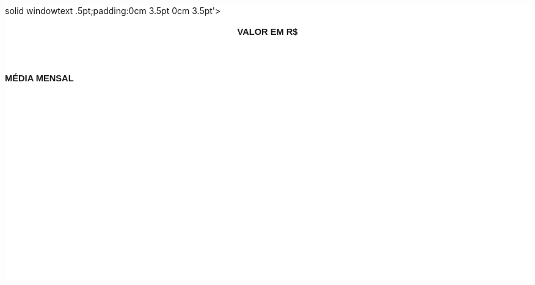   solid windowtext .5pt;padding:0cm 3.5pt 0cm 3.5pt'>
  <p class=MsoNormal align=center style='text-align:center'><b><span
  style='font-size:11.0pt;font-family:Arial;text-transform:uppercase;
  layout-grid-mode:line'>VALOR em R$<o:p></o:p></span></b></p>
  <h1><span style='font-size:11.0pt;font-family:Arial;layout-grid-mode:line;
  mso-bidi-font-weight:bold'>MÉDIA MENSAL<span style='text-transform:uppercase'><o:p></o:p></span></span></h1>
  </td>
 </tr>
 <tr style='mso-yfti-irow:1;page-break-inside:avoid'>
  <td width=117 valign=top style='width:87.9pt;border:solid windowtext 1.0pt;
  border-top:none;mso-border-top-alt:solid windowtext .5pt;mso-border-alt:solid windowtext .5pt;
  padding:0cm 3.5pt 0cm 3.5pt'>
  <p class=MsoNormal align=center style='text-align:center'><span
  style='font-size:11.0pt;font-family:Arial;layout-grid-mode:line'><o:p>&nbsp;</o:p></span></p>
  </td>
  <td width=207 valign=top style='width:155.0pt;border-top:none;border-left:
  none;border-bottom:solid windowtext 1.0pt;border-right:solid windowtext 1.0pt;
  mso-border-top-alt:solid windowtext .5pt;mso-border-left-alt:solid windowtext .5pt;
  mso-border-alt:solid windowtext .5pt;padding:0cm 3.5pt 0cm 3.5pt'>
  <h2><span style='font-size:11.0pt;font-family:Arial;mso-ansi-language:PT-BR'><o:p>&nbsp;</o:p></span></h2>
  </td>
  <td width=83 valign=top style='width:62.1pt;border-top:none;border-left:none;
  border-bottom:solid windowtext 1.0pt;border-right:solid windowtext 1.0pt;
  mso-border-top-alt:solid windowtext .5pt;mso-border-left-alt:solid windowtext .5pt;
  mso-border-alt:solid windowtext .5pt;padding:0cm 3.5pt 0cm 3.5pt'>
  <p class=MsoNormal align=center style='text-align:center'><span
  style='font-size:11.0pt;font-family:Arial;layout-grid-mode:line'><o:p>&nbsp;</o:p></span></p>
  </td>
  <td width=73 valign=top style='width:55.0pt;border-top:none;border-left:none;
  border-bottom:solid windowtext 1.0pt;border-right:solid windowtext 1.0pt;
  mso-border-top-alt:solid windowtext .5pt;mso-border-left-alt:solid windowtext .5pt;
  mso-border-alt:solid windowtext .5pt;padding:0cm 3.5pt 0cm 3.5pt'>
  <p class=MsoNormal align=center style='text-align:center'><span
  style='font-size:11.0pt;font-family:Arial;layout-grid-mode:line'><o:p>&nbsp;</o:p></span></p>
  </td>
  <td width=120 rowspan=2 valign=top style='width:90.0pt;border-top:none;
  border-left:none;border-bottom:solid windowtext 1.0pt;border-right:solid windowtext 1.0pt;
  mso-border-top-alt:solid windowtext .5pt;mso-border-left-alt:solid windowtext .5pt;
  mso-border-alt:solid windowtext .5pt;padding:0cm 3.5pt 0cm 3.5pt'>
  <p class=MsoNormal align=center style='text-align:center'><span
  style='font-size:11.0pt;font-family:Arial;layout-grid-mode:line'><o:p>&nbsp;</o:p></span></p>
  </td>
 </tr>
 <tr style='mso-yfti-irow:2;page-break-inside:avoid'>
  <td width=117 valign=top style='width:87.9pt;border:solid windowtext 1.0pt;
  border-top:none;mso-border-top-alt:solid windowtext .5pt;mso-border-alt:solid windowtext .5pt;
  padding:0cm 3.5pt 0cm 3.5pt'>
  <p class=MsoNormal align=center style='text-align:center'><span
  style='font-size:11.0pt;font-family:Arial'><o:p>&nbsp;</o:p></span></p>
  </td>
  <td width=207 valign=top style='width:155.0pt;border-top:none;border-left:
  none;border-bottom:solid windowtext 1.0pt;border-right:solid windowtext 1.0pt;
  mso-border-top-alt:solid windowtext .5pt;mso-border-left-alt:solid windowtext .5pt;
  mso-border-alt:solid windowtext .5pt;padding:0cm 3.5pt 0cm 3.5pt'>
  <p class=MsoNormal><span style='font-size:11.0pt;font-family:Arial'><o:p>&nbsp;</o:p></span></p>
  </td>
  <td width=83 valign=top style='width:62.1pt;border-top:none;border-left:none;
  border-bottom:solid windowtext 1.0pt;border-right:solid windowtext 1.0pt;
  mso-border-top-alt:solid windowtext .5pt;mso-border-left-alt:solid windowtext .5pt;
  mso-border-alt:solid windowtext .5pt;padding:0cm 3.5pt 0cm 3.5pt'>
  <p class=MsoNormal align=center style='text-align:center'><span
  style='font-size:11.0pt;font-family:Arial'><o:p>&nbsp;</o:p></span></p>